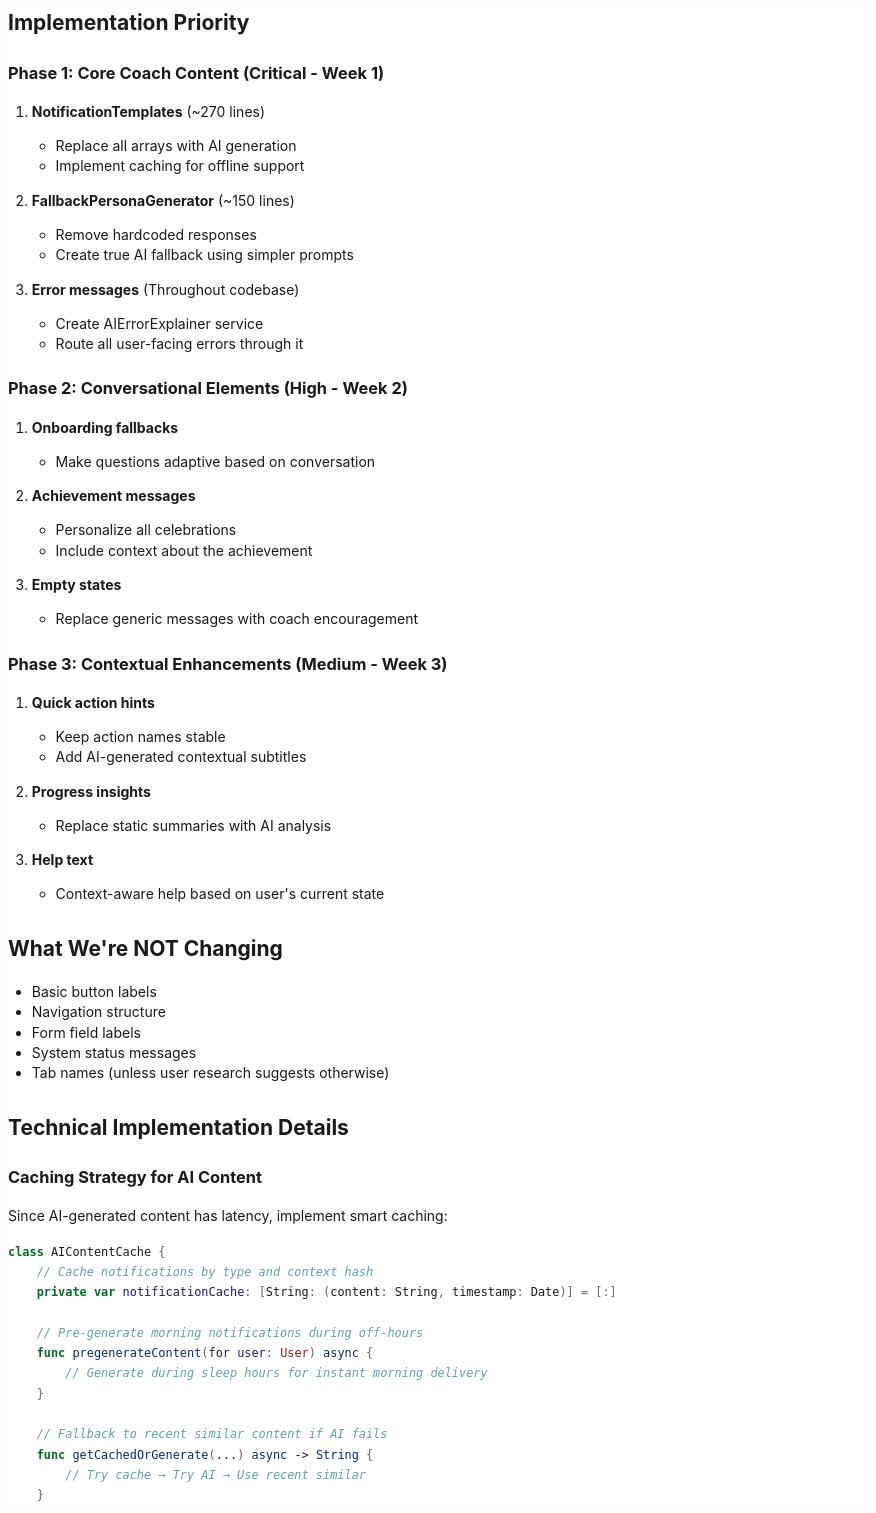 ## Implementation Priority

### Phase 1: Core Coach Content (Critical - Week 1)
1. **NotificationTemplates** (~270 lines)
   - Replace all arrays with AI generation
   - Implement caching for offline support
   
2. **FallbackPersonaGenerator** (~150 lines)
   - Remove hardcoded responses
   - Create true AI fallback using simpler prompts
   
3. **Error messages** (Throughout codebase)
   - Create AIErrorExplainer service
   - Route all user-facing errors through it

### Phase 2: Conversational Elements (High - Week 2)
1. **Onboarding fallbacks**
   - Make questions adaptive based on conversation
   
2. **Achievement messages**
   - Personalize all celebrations
   - Include context about the achievement
   
3. **Empty states**
   - Replace generic messages with coach encouragement

### Phase 3: Contextual Enhancements (Medium - Week 3)
1. **Quick action hints**
   - Keep action names stable
   - Add AI-generated contextual subtitles
   
2. **Progress insights**
   - Replace static summaries with AI analysis
   
3. **Help text**
   - Context-aware help based on user's current state

## What We're NOT Changing
- Basic button labels
- Navigation structure  
- Form field labels
- System status messages
- Tab names (unless user research suggests otherwise)

## Technical Implementation Details

### Caching Strategy for AI Content
Since AI-generated content has latency, implement smart caching:

```swift
class AIContentCache {
    // Cache notifications by type and context hash
    private var notificationCache: [String: (content: String, timestamp: Date)] = [:]
    
    // Pre-generate morning notifications during off-hours
    func pregenerateContent(for user: User) async {
        // Generate during sleep hours for instant morning delivery
    }
    
    // Fallback to recent similar content if AI fails
    func getCachedOrGenerate(...) async -> String {
        // Try cache → Try AI → Use recent similar
    }
```